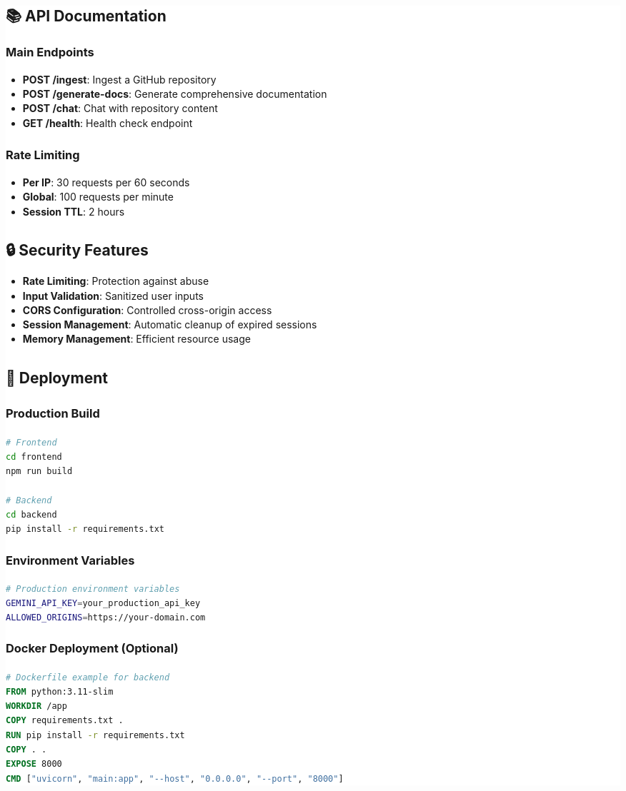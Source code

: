 ## 📚 API Documentation

### Main Endpoints

- **POST /ingest**: Ingest a GitHub repository
- **POST /generate-docs**: Generate comprehensive documentation
- **POST /chat**: Chat with repository content
- **GET /health**: Health check endpoint

### Rate Limiting

- **Per IP**: 30 requests per 60 seconds
- **Global**: 100 requests per minute
- **Session TTL**: 2 hours

## 🔒 Security Features

- **Rate Limiting**: Protection against abuse
- **Input Validation**: Sanitized user inputs
- **CORS Configuration**: Controlled cross-origin access
- **Session Management**: Automatic cleanup of expired sessions
- **Memory Management**: Efficient resource usage

## 🚀 Deployment

### Production Build

```bash
# Frontend
cd frontend
npm run build

# Backend
cd backend
pip install -r requirements.txt
```

### Environment Variables

```bash
# Production environment variables
GEMINI_API_KEY=your_production_api_key
ALLOWED_ORIGINS=https://your-domain.com
```

### Docker Deployment (Optional)

```dockerfile
# Dockerfile example for backend
FROM python:3.11-slim
WORKDIR /app
COPY requirements.txt .
RUN pip install -r requirements.txt
COPY . .
EXPOSE 8000
CMD ["uvicorn", "main:app", "--host", "0.0.0.0", "--port", "8000"]
```
